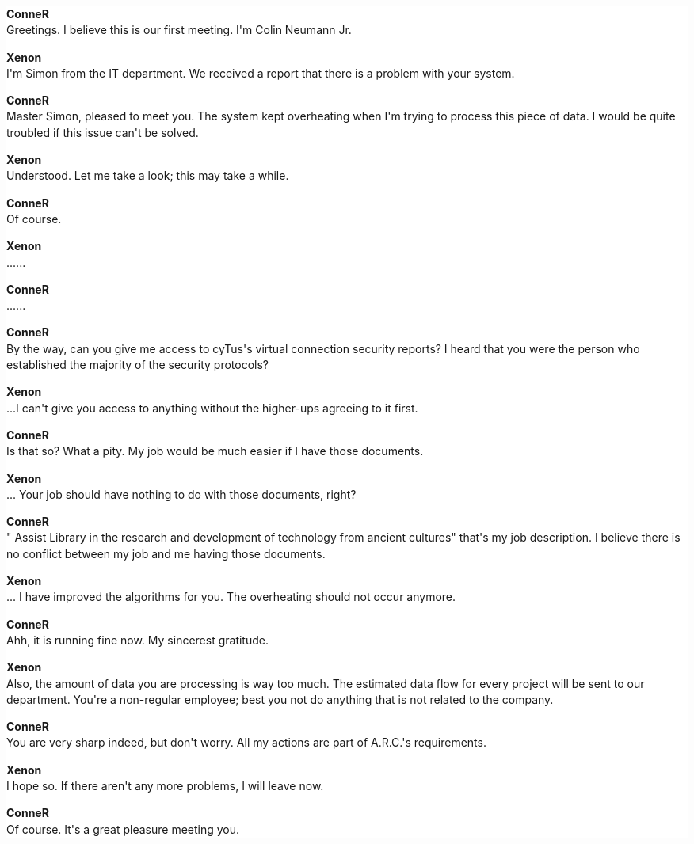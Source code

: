 **ConneR**<br>
Greetings. I believe this is our first meeting. I'm Colin Neumann Jr.

**Xenon**<br>
I'm Simon from the IT department. We received a report that there is a problem with your system.

**ConneR**<br>
Master Simon, pleased to meet you. The system kept overheating when I'm trying to process this piece of data. I would be quite troubled if this issue can't be solved.

**Xenon**<br>
Understood. Let me take a look; this may take a while.

**ConneR**<br>
Of course.

**Xenon**<br>
......

**ConneR**<br>
......

**ConneR**<br>
By the way, can you give me access to cyTus's virtual connection security reports? I heard that you were the person who established the majority of the security protocols?

**Xenon**<br>
...I can't give you access to anything without the higher\-ups agreeing to it first.

**ConneR**<br>
Is that so? What a pity. My job would be much easier if I have those documents.

**Xenon**<br>
... Your job should have nothing to do with those documents, right?

**ConneR**<br>
" Assist Library in the research and development of technology from ancient cultures" that's my job description. I believe there is no conflict between my job and me having those documents.

**Xenon**<br>
... I have improved the algorithms for you. The overheating should not occur anymore.

**ConneR**<br>
Ahh, it is running fine now. My sincerest gratitude.

**Xenon**<br>
Also, the amount of data you are processing is way too much. The estimated data flow for every project will be sent to our department. You're a non\-regular employee; best you not do anything that is not related to the company.

**ConneR**<br>
You are very sharp indeed, but don't worry. All my actions are part of A.R.C.'s requirements.

**Xenon**<br>
I hope so. If there aren't any more problems, I will leave now.

**ConneR**<br>
Of course. It's a great pleasure meeting you.

